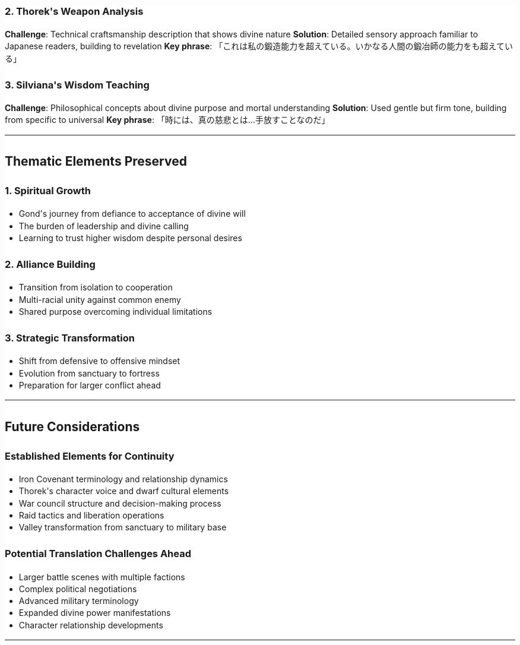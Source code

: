 ### 2. Thorek's Weapon Analysis
**Challenge**: Technical craftsmanship description that shows divine nature
**Solution**: Detailed sensory approach familiar to Japanese readers, building to revelation
**Key phrase**: 「これは私の鍛造能力を超えている。いかなる人間の鍛冶師の能力をも超えている」

### 3. Silviana's Wisdom Teaching
**Challenge**: Philosophical concepts about divine purpose and mortal understanding
**Solution**: Used gentle but firm tone, building from specific to universal
**Key phrase**: 「時には、真の慈悲とは…手放すことなのだ」

---

## Thematic Elements Preserved

### 1. Spiritual Growth
- Gond's journey from defiance to acceptance of divine will
- The burden of leadership and divine calling
- Learning to trust higher wisdom despite personal desires

### 2. Alliance Building
- Transition from isolation to cooperation
- Multi-racial unity against common enemy
- Shared purpose overcoming individual limitations

### 3. Strategic Transformation
- Shift from defensive to offensive mindset
- Evolution from sanctuary to fortress
- Preparation for larger conflict ahead

---

## Future Considerations

### Established Elements for Continuity
- Iron Covenant terminology and relationship dynamics
- Thorek's character voice and dwarf cultural elements
- War council structure and decision-making process
- Raid tactics and liberation operations
- Valley transformation from sanctuary to military base

### Potential Translation Challenges Ahead
- Larger battle scenes with multiple factions
- Complex political negotiations
- Advanced military terminology
- Expanded divine power manifestations
- Character relationship developments

---
